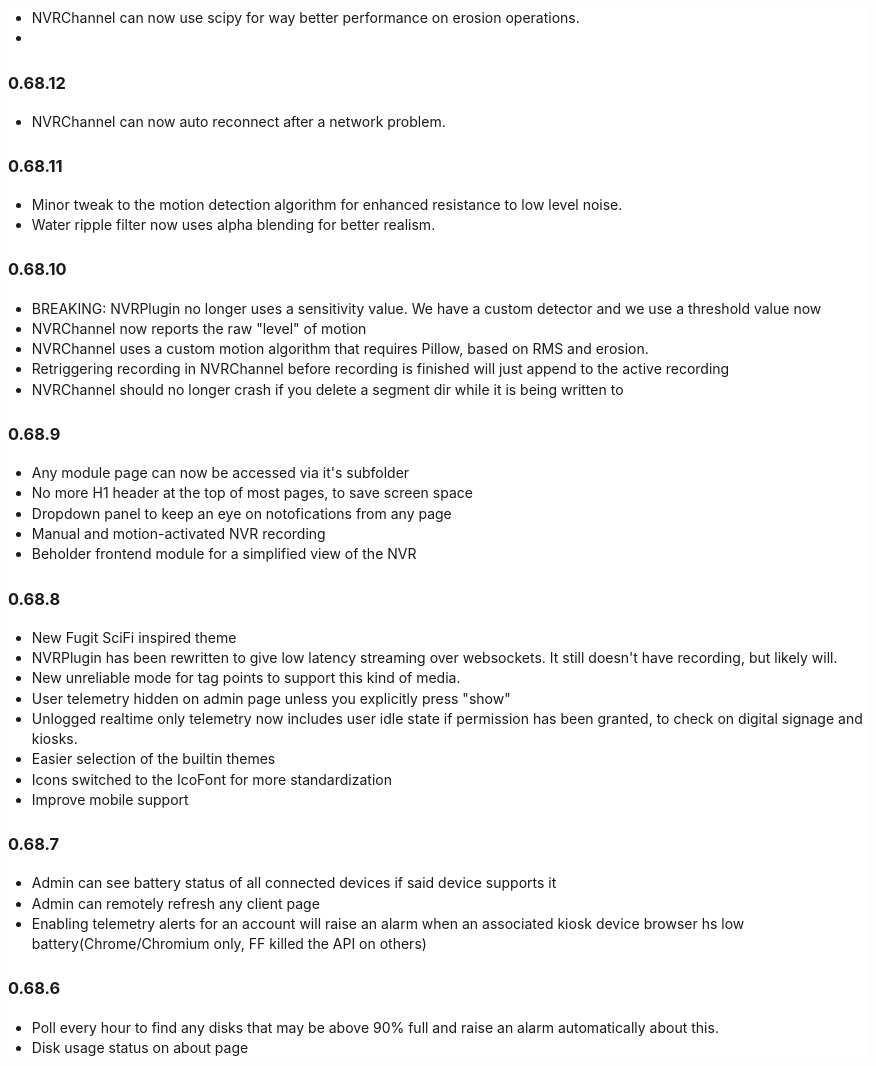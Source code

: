 - NVRChannel can now use scipy for way better performance on erosion operations.
-
### 0.68.12

- NVRChannel can now auto reconnect after a network problem.

### 0.68.11
- Minor tweak to the motion detection algorithm for enhanced resistance to  low level noise.
- Water ripple filter now uses alpha blending for better realism.

### 0.68.10
- BREAKING: NVRPlugin no longer uses a sensitivity value. We have a custom detector and we use a threshold value now
- NVRChannel now reports the raw "level" of motion
- NVRChannel uses a custom motion algorithm that requires Pillow, based on RMS and erosion.
- Retriggering recording in NVRChannel before recording is finished will just append to the active recording
- NVRChannel should no longer crash if you delete a segment dir while it is being written to

### 0.68.9
- Any module page can now be accessed via it's subfolder
- No more H1 header at the top of most pages, to save screen space
- Dropdown panel to keep an eye on notofications from any page
- Manual and motion-activated NVR recording
- Beholder frontend module for a simplified view of the NVR

### 0.68.8

- New Fugit SciFi inspired theme
- NVRPlugin has been rewritten to give low latency streaming over websockets.  It still doesn't have recording, but likely will.
- New unreliable mode for tag points to support this kind of media.
- User telemetry hidden on admin page unless you explicitly press "show"
- Unlogged realtime only telemetry now includes user idle state if permission has been granted, to check on digital signage and kiosks.
- Easier selection of the builtin themes
- Icons switched to the IcoFont for more standardization
- Improve mobile support



### 0.68.7

- Admin can see battery status of all connected devices if said device supports it
- Admin can remotely refresh any client page
- Enabling telemetry alerts for an account will raise an alarm when an associated kiosk device browser hs low battery(Chrome/Chromium only, FF killed the API on others)


### 0.68.6

- Poll every hour to find any disks that may be above 90% full and raise an alarm automatically about this.
- Disk usage status on about page
